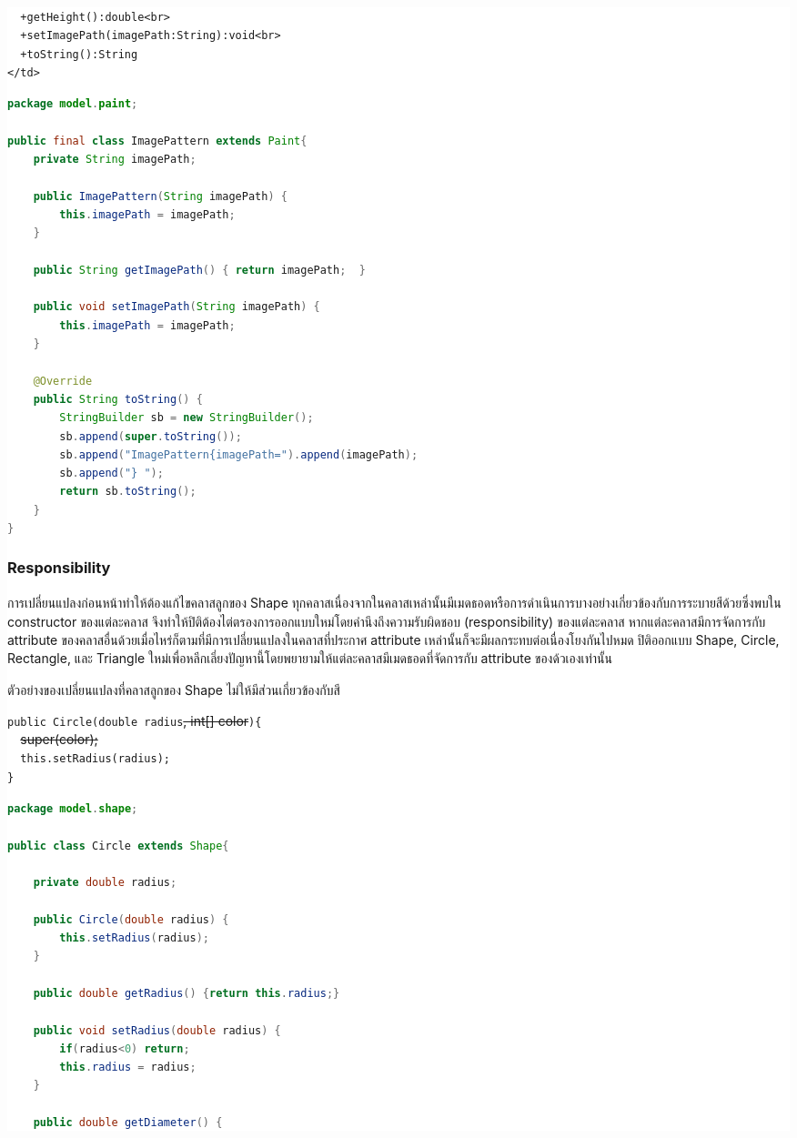       +getHeight():double<br>
      +setImagePath(imagePath:String):void<br>
      +toString():String
    </td>
</tbody>
</table>

```java
package model.paint;

public final class ImagePattern extends Paint{
    private String imagePath;

    public ImagePattern(String imagePath) {
        this.imagePath = imagePath;
    }

    public String getImagePath() { return imagePath;  }

    public void setImagePath(String imagePath) {
        this.imagePath = imagePath;
    }

    @Override
    public String toString() {
        StringBuilder sb = new StringBuilder();
        sb.append(super.toString());
        sb.append("ImagePattern{imagePath=").append(imagePath);
        sb.append("} ");
        return sb.toString();
    }  
}
```

### Responsibility 
การเปลี่ยนแปลงก่อนหน้าทำให้ต้องแก้ไขคลาสลูกของ Shape ทุกคลาสเนื่องจากในคลาสเหล่านั้นมีเมดธอดหรือการดำเนินการบางอย่างเกี่ยวข้องกับการระบายสีด้วยซึ่งพบใน constructor ของแต่ละคลาส จึงทำให้ปิติต้องไต่ตรองการออกแบบใหม่โดยคำนึงถึงความรับผิดชอบ (responsibility) ของแต่ละคลาส หากแต่ละคลาสมีการจัดการกับ attribute ของคลาสอื่นด้วยเมื่อไหร่ก็ตามที่มีการเปลี่ยนแปลงในคลาสที่ประกาศ attribute เหล่านั้นก็จะมีผลกระทบต่อเนื่องโยงกันไปหมด ปิติออกแบบ Shape, Circle, Rectangle, และ Triangle ใหม่เพื่อหลีกเลี่ยงปัญหานี้โดยพยายามให้แต่ละคลาสมีเมดธอดที่จัดการกับ attribute ของด้วเองเท่านั้น

ตัวอย่างของเปลี่ยนแปลงที่คลาสลูกของ Shape ไม่ให้มีส่วนเกี่ยวข้องกับสี

```public Circle(double radius```~~, int[] color~~```){```<br>
```  ```~~super(color);~~<br>```  this.setRadius(radius);```<br>```}```

```java
package model.shape;

public class Circle extends Shape{

    private double radius;

    public Circle(double radius) {
        this.setRadius(radius);
    }

    public double getRadius() {return this.radius;}

    public void setRadius(double radius) {
        if(radius<0) return;
        this.radius = radius;
    }

    public double getDiameter() {
```
